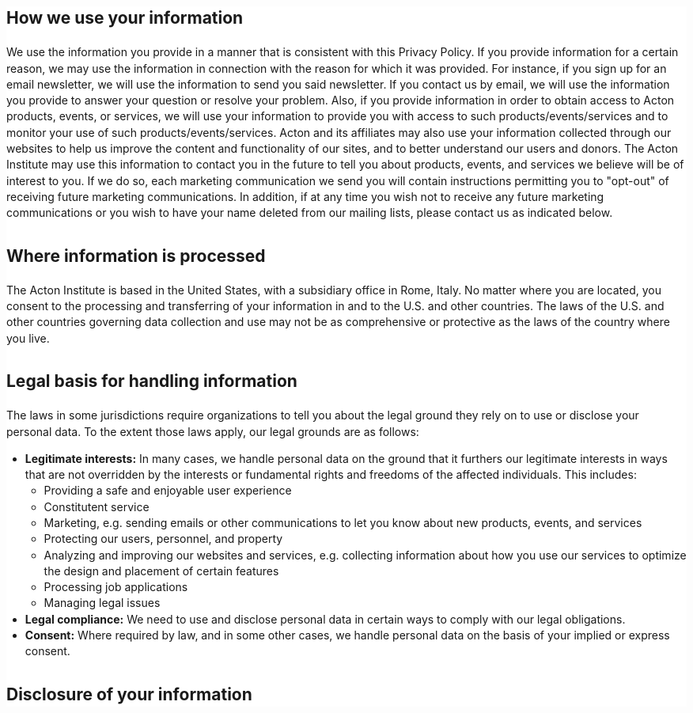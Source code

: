

## **How we use your information**

We use the information you provide in a manner that is consistent with this Privacy Policy. If you provide information for a certain reason, we may use the information in connection with the reason for which it was provided. For instance, if you sign up for an email newsletter, we will use the information to send you said newsletter. If you contact us by email, we will use the information you provide to answer your question or resolve your problem. Also, if you provide information in order to obtain access to Acton products, events, or services, we will use your information to provide you with access to such products/events/services and to monitor your use of such products/events/services. Acton and its affiliates may also use your information collected through our websites to help us improve the content and functionality of our sites, and to better understand our users and donors. The Acton Institute may use this information to contact you in the future to tell you about products, events, and services we believe will be of interest to you. If we do so, each marketing communication we send you will contain instructions permitting you to "opt-out" of receiving future marketing communications. In addition, if at any time you wish not to receive any future marketing communications or you wish to have your name deleted from our mailing lists, please contact us as indicated below.

## **Where information is processed**

The Acton Institute is based in the United States, with a subsidiary office in Rome, Italy. No matter where you are located, you consent to the processing and transferring of your information in and to the U.S. and other countries. The laws of the U.S. and other countries governing data collection and use may not be as comprehensive or protective as the laws of the country where you live.

## **Legal basis for handling information**

The laws in some jurisdictions require organizations to tell you about the legal ground they rely on to use or disclose your personal data. To the extent those laws apply, our legal grounds are as follows:

  * **Legitimate interests:** In many cases, we handle personal data on the ground that it furthers our legitimate interests in ways that are not overridden by the interests or fundamental rights and freedoms of the affected individuals. This includes: 
    * Providing a safe and enjoyable user experience
    * Constitutent service
    * Marketing, e.g. sending emails or other communications to let you know about new products, events, and services
    * Protecting our users, personnel, and property
    * Analyzing and improving our websites and services, e.g. collecting information about how you use our services to optimize the design and placement of certain features
    * Processing job applications
    * Managing legal issues
  * **Legal compliance:** We need to use and disclose personal data in certain ways to comply with our legal obligations.
  * **Consent:** Where required by law, and in some other cases, we handle personal data on the basis of your implied or express consent.



## **Disclosure of your information**
